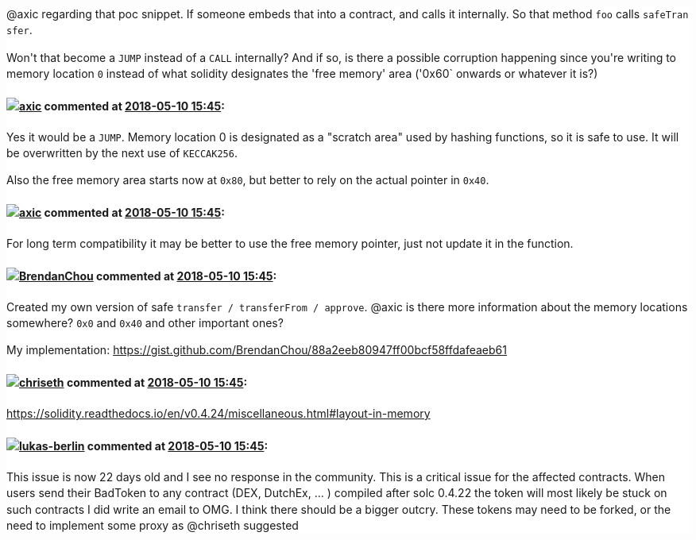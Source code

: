 @axic regarding that poc snippet. If someone embeds that into a contract, and calls it internally. So that method `foo` calls `safeTransfer`. 

Won't that become a `JUMP` instead of a `CALL` internally? And if so, is there a possible corruption happening since you're writing to memory location `0` instead of what solidity designates the 'free memory' area ('0x60` onwards or whatever it is?)

#### <img src="https://avatars.githubusercontent.com/u/20340?v=4" width="50">[axic](https://github.com/axic) commented at [2018-05-10 15:45](https://github.com/ethereum/solidity/issues/4116#issuecomment-392530517):

Yes it would be a `JUMP`. Memory location 0 is designated as a "scratch area" used by hashing functions, so it is safe to use. It will be overwritten by the next use of `KECCAK256`.

Also the free memory area starts now at `0x80`, but better to rely on the actual pointer in `0x40`.

#### <img src="https://avatars.githubusercontent.com/u/20340?v=4" width="50">[axic](https://github.com/axic) commented at [2018-05-10 15:45](https://github.com/ethereum/solidity/issues/4116#issuecomment-392532284):

For long term compatibility it may be better to use the free memory pointer, just not update it in the function.

#### <img src="https://avatars.githubusercontent.com/u/3680392?u=7f89bf801e9ef1e70d8145b61cb9d214c0ceedcf&v=4" width="50">[BrendanChou](https://github.com/BrendanChou) commented at [2018-05-10 15:45](https://github.com/ethereum/solidity/issues/4116#issuecomment-392960818):

Created my own version of safe `transfer / transferFrom / approve`. @axic is there more information about the memory locations somewhere? `0x0` and `0x40` and other important ones?

My implementation:
https://gist.github.com/BrendanChou/88a2eeb80947ff00bcf58ffdafeaeb61

#### <img src="https://avatars.githubusercontent.com/u/9073706?v=4" width="50">[chriseth](https://github.com/chriseth) commented at [2018-05-10 15:45](https://github.com/ethereum/solidity/issues/4116#issuecomment-393114975):

https://solidity.readthedocs.io/en/v0.4.24/miscellaneous.html#layout-in-memory

#### <img src="https://avatars.githubusercontent.com/u/26850933?v=4" width="50">[lukas-berlin](https://github.com/lukas-berlin) commented at [2018-05-10 15:45](https://github.com/ethereum/solidity/issues/4116#issuecomment-393799279):

This issue is now 22 days old and I see no response in the community. This is a critical issue for the affected contracts. When users send their BadToken to any contract (DEX, DutchEx, ... ) compiled after solc 0.4.22  the token will most likely be stuck on such contracts
I did write an email to OMG. I think there should be a bigger outcry. These tokens may need to be forked, or the need to implement some proxy as @chriseth  suggested
